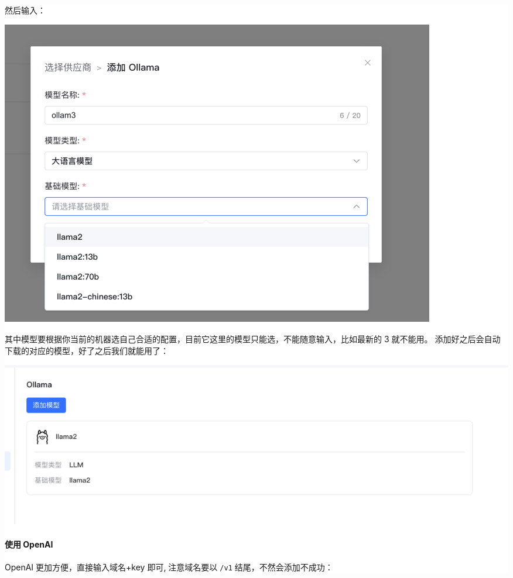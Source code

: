然后输入：

![img_4.png](img_4.png)

其中模型要根据你当前的机器选自己合适的配置，目前它这里的模型只能选，不能随意输入，比如最新的 3 就不能用。
添加好之后会自动下载的对应的模型，好了之后我们就能用了：

![img_5.png](img_5.png)



#### 使用 OpenAI

OpenAI 更加方便，直接输入域名+key 即可, 注意域名要以 `/v1` 结尾，不然会添加不成功：
